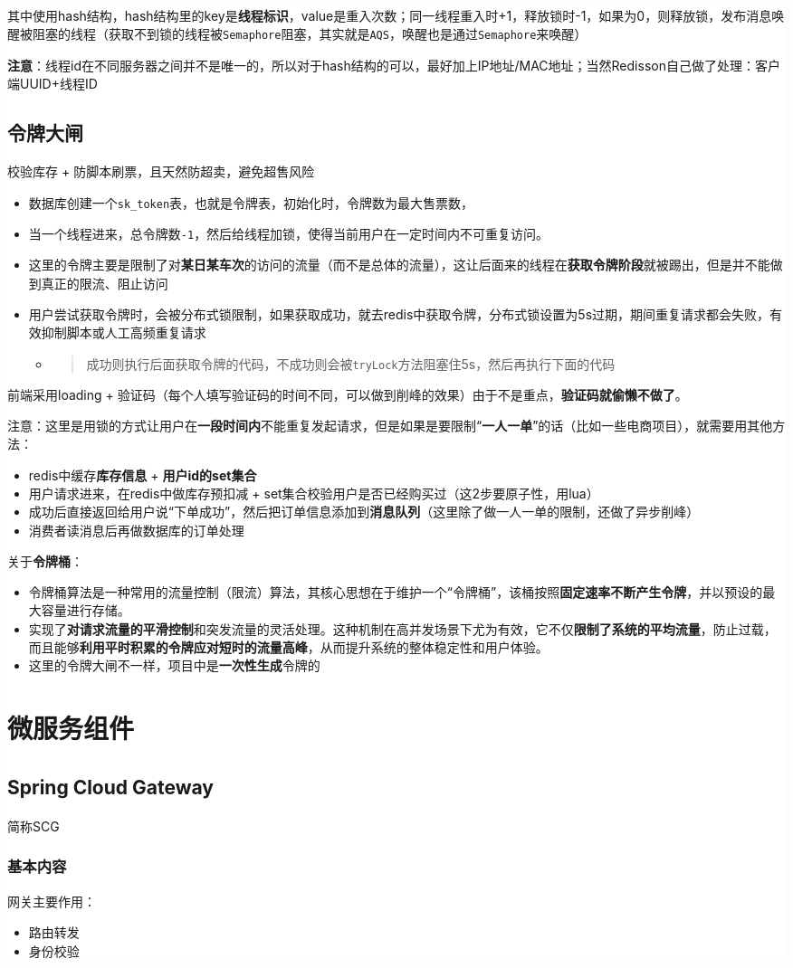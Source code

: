 其中使用hash结构，hash结构里的key是**线程标识**，value是重入次数；同一线程重入时+1，释放锁时-1，如果为0，则释放锁，发布消息唤醒被阻塞的线程（获取不到锁的线程被`Semaphore`阻塞，其实就是`AQS`，唤醒也是通过`Semaphore`来唤醒）

**注意**：线程id在不同服务器之间并不是唯一的，所以对于hash结构的可以，最好加上IP地址/MAC地址；当然Redisson自己做了处理：客户端UUID+线程ID





## 令牌大闸

校验库存 + 防脚本刷票，且天然防超卖，避免超售风险

- 数据库创建一个`sk_token`表，也就是令牌表，初始化时，令牌数为最大售票数，
- 当一个线程进来，总令牌数`-1`，然后给线程加锁，使得当前用户在一定时间内不可重复访问。
- 这里的令牌主要是限制了对**某日某车次**的访问的流量（而不是总体的流量），这让后面来的线程在**获取令牌阶段**就被踢出，但是并不能做到真正的限流、阻止访问
- 用户尝试获取令牌时，会被分布式锁限制，如果获取成功，就去redis中获取令牌，分布式锁设置为5s过期，期间重复请求都会失败，有效抑制脚本或人工高频重复请求

  - > 成功则执行后面获取令牌的代码，不成功则会被`tryLock`方法阻塞住5s，然后再执行下面的代码


前端采用loading + 验证码（每个人填写验证码的时间不同，可以做到削峰的效果）由于不是重点，**验证码就偷懒不做了**。



注意：这里是用锁的方式让用户在**一段时间内**不能重复发起请求，但是如果是要限制“**一人一单**”的话（比如一些电商项目），就需要用其他方法：

- redis中缓存**库存信息** + **用户id的set集合**
- 用户请求进来，在redis中做库存预扣减 + set集合校验用户是否已经购买过（这2步要原子性，用lua）
- 成功后直接返回给用户说“下单成功”，然后把订单信息添加到**消息队列**（这里除了做一人一单的限制，还做了异步削峰）
- 消费者读消息后再做数据库的订单处理



关于**令牌桶**：

- 令牌桶算法是一种常用的流量控制（限流）算法，其核心思想在于维护一个“令牌桶”，该桶按照**固定速率不断产生令牌**，并以预设的最大容量进行存储。
- 实现了**对请求流量的平滑控制**和突发流量的灵活处理。这种机制在高并发场景下尤为有效，它不仅**限制了系统的平均流量**，防止过载，而且能够**利用平时积累的令牌应对短时的流量高峰**，从而提升系统的整体稳定性和用户体验。
- 这里的令牌大闸不一样，项目中是**一次性生成**令牌的



# 微服务组件

## Spring Cloud Gateway

简称SCG

### 基本内容

网关主要作用：

- 路由转发
- 身份校验
